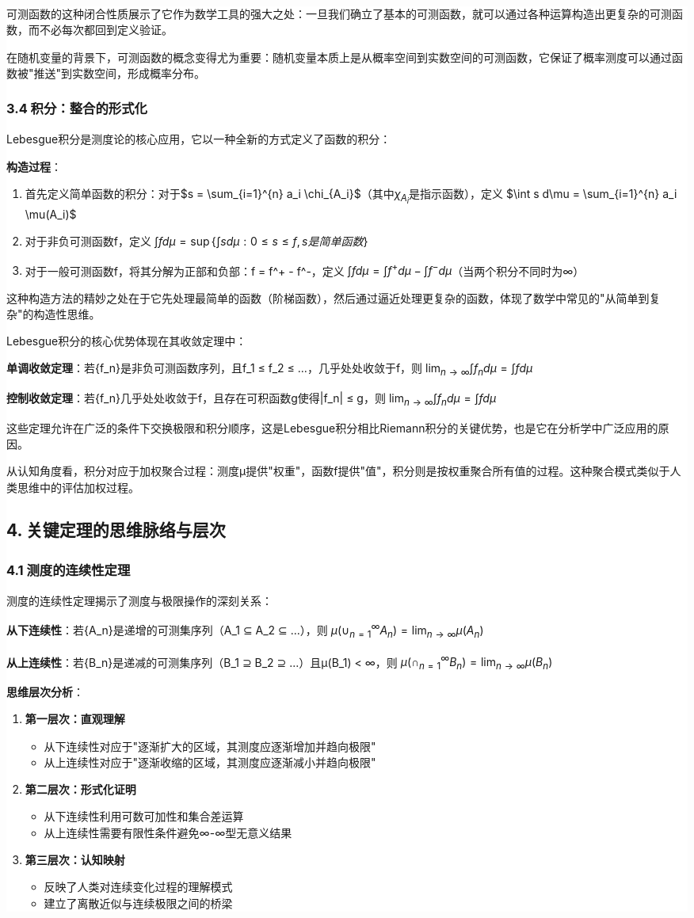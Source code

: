 可测函数的这种闭合性质展示了它作为数学工具的强大之处：一旦我们确立了基本的可测函数，就可以通过各种运算构造出更复杂的可测函数，而不必每次都回到定义验证。

在随机变量的背景下，可测函数的概念变得尤为重要：随机变量本质上是从概率空间到实数空间的可测函数，它保证了概率测度可以通过函数被"推送"到实数空间，形成概率分布。

### 3.4 积分：整合的形式化

Lebesgue积分是测度论的核心应用，它以一种全新的方式定义了函数的积分：

**构造过程**：

1. 首先定义简单函数的积分：对于$s = \sum_{i=1}^{n} a_i \chi_{A_i}$（其中$\chi_{A_i}$是指示函数），定义
   $\int s d\mu = \sum_{i=1}^{n} a_i \mu(A_i)$

2. 对于非负可测函数f，定义
   $\int f d\mu = \sup\{\int s d\mu : 0 \leq s \leq f, s是简单函数\}$

3. 对于一般可测函数f，将其分解为正部和负部：f = f^+ - f^-，定义
   $\int f d\mu = \int f^+ d\mu - \int f^- d\mu$（当两个积分不同时为∞）

这种构造方法的精妙之处在于它先处理最简单的函数（阶梯函数），然后通过逼近处理更复杂的函数，体现了数学中常见的"从简单到复杂"的构造性思维。

Lebesgue积分的核心优势体现在其收敛定理中：

**单调收敛定理**：若{f_n}是非负可测函数序列，且f_1 ≤ f_2 ≤ ...，几乎处处收敛于f，则
$\lim_{n\to\infty} \int f_n d\mu = \int f d\mu$

**控制收敛定理**：若{f_n}几乎处处收敛于f，且存在可积函数g使得|f_n| ≤ g，则
$\lim_{n\to\infty} \int f_n d\mu = \int f d\mu$

这些定理允许在广泛的条件下交换极限和积分顺序，这是Lebesgue积分相比Riemann积分的关键优势，也是它在分析学中广泛应用的原因。

从认知角度看，积分对应于加权聚合过程：测度μ提供"权重"，函数f提供"值"，积分则是按权重聚合所有值的过程。这种聚合模式类似于人类思维中的评估加权过程。

## 4. 关键定理的思维脉络与层次

### 4.1 测度的连续性定理

测度的连续性定理揭示了测度与极限操作的深刻关系：

**从下连续性**：若{A_n}是递增的可测集序列（A_1 ⊆ A_2 ⊆ ...），则
$\mu(\cup_{n=1}^{\infty} A_n) = \lim_{n\to\infty} \mu(A_n)$

**从上连续性**：若{B_n}是递减的可测集序列（B_1 ⊇ B_2 ⊇ ...）且μ(B_1) < ∞，则
$\mu(\cap_{n=1}^{\infty} B_n) = \lim_{n\to\infty} \mu(B_n)$

**思维层次分析**：

1. **第一层次：直观理解**
   - 从下连续性对应于"逐渐扩大的区域，其测度应逐渐增加并趋向极限"
   - 从上连续性对应于"逐渐收缩的区域，其测度应逐渐减小并趋向极限"

2. **第二层次：形式化证明**
   - 从下连续性利用可数可加性和集合差运算
   - 从上连续性需要有限性条件避免∞-∞型无意义结果

3. **第三层次：认知映射**
   - 反映了人类对连续变化过程的理解模式
   - 建立了离散近似与连续极限之间的桥梁
